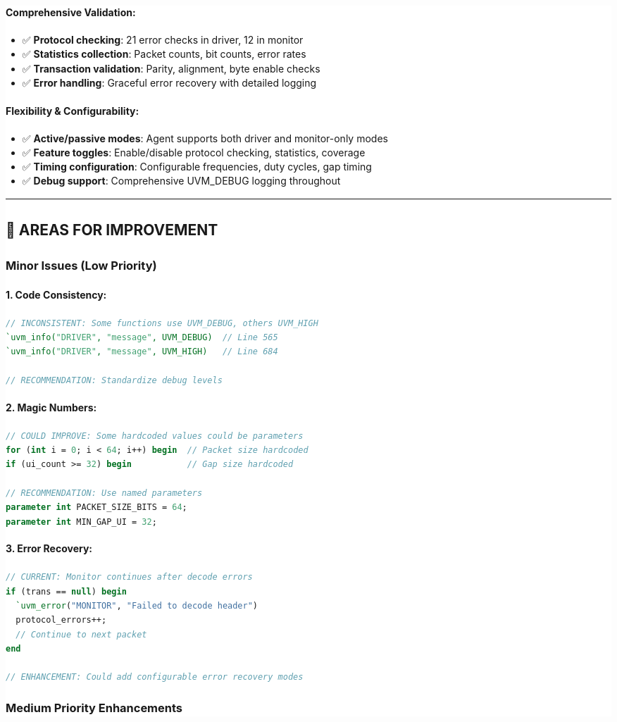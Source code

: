 #### **Comprehensive Validation:**
- ✅ **Protocol checking**: 21 error checks in driver, 12 in monitor
- ✅ **Statistics collection**: Packet counts, bit counts, error rates
- ✅ **Transaction validation**: Parity, alignment, byte enable checks
- ✅ **Error handling**: Graceful error recovery with detailed logging

#### **Flexibility & Configurability:**
- ✅ **Active/passive modes**: Agent supports both driver and monitor-only modes
- ✅ **Feature toggles**: Enable/disable protocol checking, statistics, coverage
- ✅ **Timing configuration**: Configurable frequencies, duty cycles, gap timing
- ✅ **Debug support**: Comprehensive UVM_DEBUG logging throughout

---

## 🔧 **AREAS FOR IMPROVEMENT**

### **Minor Issues (Low Priority)**

#### **1. Code Consistency:**
```systemverilog
// INCONSISTENT: Some functions use UVM_DEBUG, others UVM_HIGH
`uvm_info("DRIVER", "message", UVM_DEBUG)  // Line 565
`uvm_info("DRIVER", "message", UVM_HIGH)   // Line 684

// RECOMMENDATION: Standardize debug levels
```

#### **2. Magic Numbers:**
```systemverilog
// COULD IMPROVE: Some hardcoded values could be parameters
for (int i = 0; i < 64; i++) begin  // Packet size hardcoded
if (ui_count >= 32) begin           // Gap size hardcoded

// RECOMMENDATION: Use named parameters
parameter int PACKET_SIZE_BITS = 64;
parameter int MIN_GAP_UI = 32;
```

#### **3. Error Recovery:**
```systemverilog
// CURRENT: Monitor continues after decode errors
if (trans == null) begin
  `uvm_error("MONITOR", "Failed to decode header")
  protocol_errors++;
  // Continue to next packet
end

// ENHANCEMENT: Could add configurable error recovery modes
```

### **Medium Priority Enhancements**
